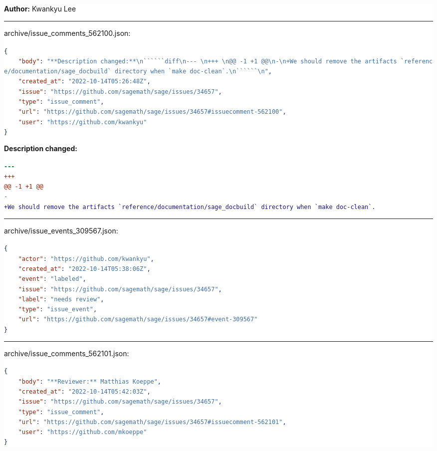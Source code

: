 **Author:** Kwankyu Lee



---

archive/issue_comments_562100.json:
```json
{
    "body": "**Description changed:**\n``````diff\n--- \n+++ \n@@ -1 +1 @@\n-\n+We should remove the artifacts `reference/documentation/sage_docbuild` directory when `make doc-clean`.\n``````\n",
    "created_at": "2022-10-14T05:26:48Z",
    "issue": "https://github.com/sagemath/sage/issues/34657",
    "type": "issue_comment",
    "url": "https://github.com/sagemath/sage/issues/34657#issuecomment-562100",
    "user": "https://github.com/kwankyu"
}
```

**Description changed:**
``````diff
--- 
+++ 
@@ -1 +1 @@
-
+We should remove the artifacts `reference/documentation/sage_docbuild` directory when `make doc-clean`.
``````




---

archive/issue_events_309567.json:
```json
{
    "actor": "https://github.com/kwankyu",
    "created_at": "2022-10-14T05:38:06Z",
    "event": "labeled",
    "issue": "https://github.com/sagemath/sage/issues/34657",
    "label": "needs review",
    "type": "issue_event",
    "url": "https://github.com/sagemath/sage/issues/34657#event-309567"
}
```



---

archive/issue_comments_562101.json:
```json
{
    "body": "**Reviewer:** Matthias Koeppe",
    "created_at": "2022-10-14T05:42:03Z",
    "issue": "https://github.com/sagemath/sage/issues/34657",
    "type": "issue_comment",
    "url": "https://github.com/sagemath/sage/issues/34657#issuecomment-562101",
    "user": "https://github.com/mkoeppe"
}
```
